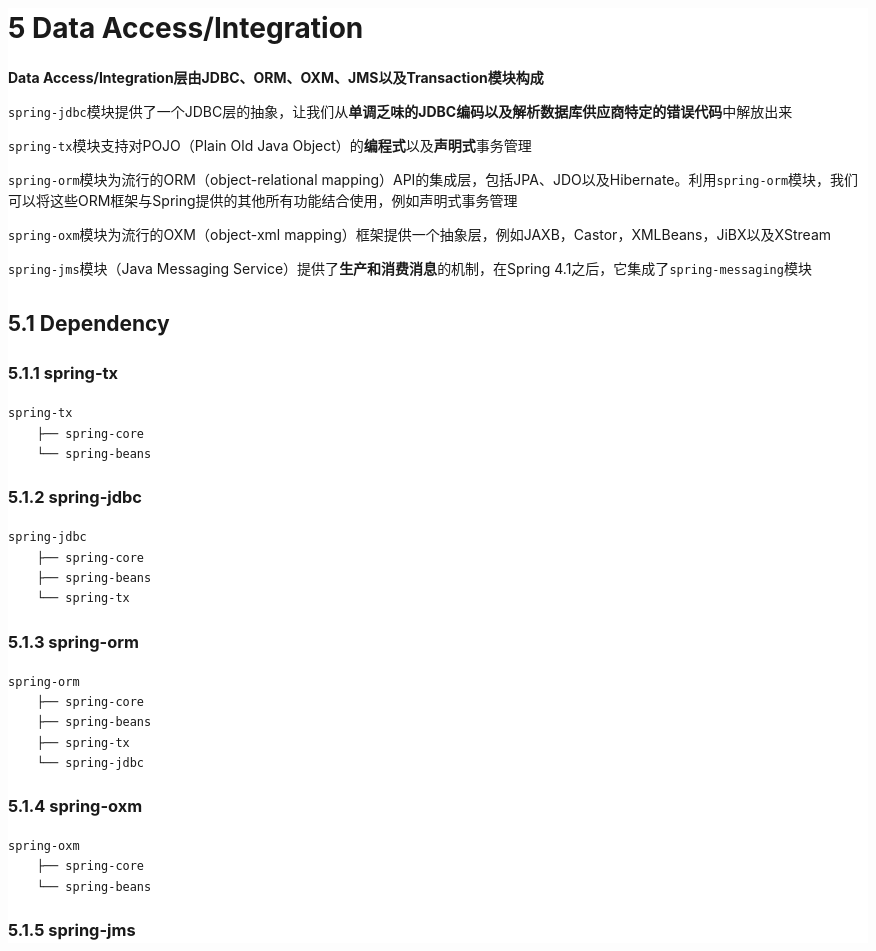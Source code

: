 # 5 Data Access/Integration

**Data Access/Integration层由JDBC、ORM、OXM、JMS以及Transaction模块构成**

`spring-jdbc`模块提供了一个JDBC层的抽象，让我们从**单调乏味的JDBC编码以及解析数据库供应商特定的错误代码**中解放出来

`spring-tx`模块支持对POJO（Plain Old Java Object）的**编程式**以及**声明式**事务管理

`spring-orm`模块为流行的ORM（object-relational mapping）API的集成层，包括JPA、JDO以及Hibernate。利用`spring-orm`模块，我们可以将这些ORM框架与Spring提供的其他所有功能结合使用，例如声明式事务管理

`spring-oxm`模块为流行的OXM（object-xml mapping）框架提供一个抽象层，例如JAXB，Castor，XMLBeans，JiBX以及XStream

`spring-jms`模块（Java Messaging Service）提供了**生产和消费消息**的机制，在Spring 4.1之后，它集成了`spring-messaging`模块

## 5.1 Dependency

### 5.1.1 spring-tx

```
spring-tx
    ├── spring-core
    └── spring-beans
```

### 5.1.2 spring-jdbc

```
spring-jdbc
    ├── spring-core
    ├── spring-beans
    └── spring-tx
```

### 5.1.3 spring-orm

```
spring-orm
    ├── spring-core
    ├── spring-beans
    ├── spring-tx
    └── spring-jdbc
```

### 5.1.4 spring-oxm

```
spring-oxm
    ├── spring-core
    └── spring-beans
```

### 5.1.5 spring-jms
